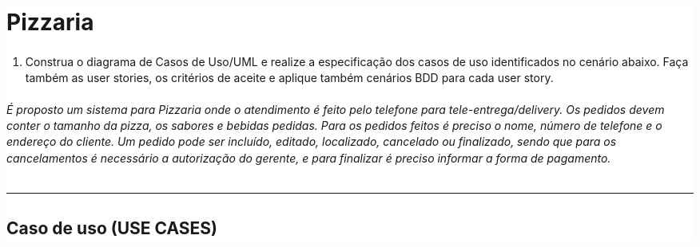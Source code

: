 # Pizzaria

1. Construa o diagrama de Casos de Uso/UML e realize a especificação dos casos de uso identificados no cenário abaixo. Faça também as user stories, os critérios de aceite e aplique também cenários BDD para cada user story.

###### É proposto um sistema para Pizzaria onde o atendimento é feito pelo telefone para tele-entrega/delivery. Os pedidos devem conter o tamanho da pizza, os sabores e bebidas pedidas. Para os pedidos feitos é preciso o nome, número de telefone e o endereço do cliente. Um pedido pode ser incluído, editado, localizado, cancelado ou finalizado, sendo que para os cancelamentos é necessário a autorização do gerente, e para finalizar é preciso informar a forma de pagamento.

---

## Caso de uso (USE CASES)
